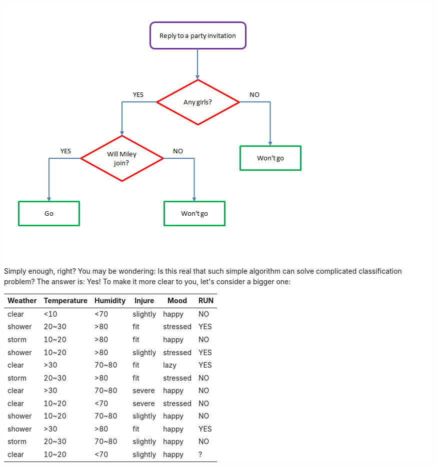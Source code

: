 ![graph](/images/tutorials/decision-tree/graph.png)

Simply enough, right? You may be wondering: Is this real that such simple algorithm can solve complicated classification problem? The answer is: Yes! To make it more clear to you, let's consider a bigger one:

|Weather|Temperature|Humidity|Injure|Mood|RUN|
|-------|-----------|--------|------|----|---|
|clear|<10|<70|slightly|happy|NO|
|shower|20~30|>80|fit|stressed|YES|
|storm|10~20|>80|fit|happy|NO|
|shower|10~20|>80|slightly|stressed|YES|
|clear|>30|70~80|fit|lazy|YES|
|storm|20~30|>80|fit|stressed|NO|
|clear|>30|70~80|severe|happy|NO|
|clear|10~20|<70|severe|stressed|NO|
|shower|10~20|70~80|slightly|happy|NO|
|shower|>30|>80|fit|happy|YES|
|storm|20~30|70~80|slightly|happy|NO|
|clear|10~20|<70|slightly|happy|?|
